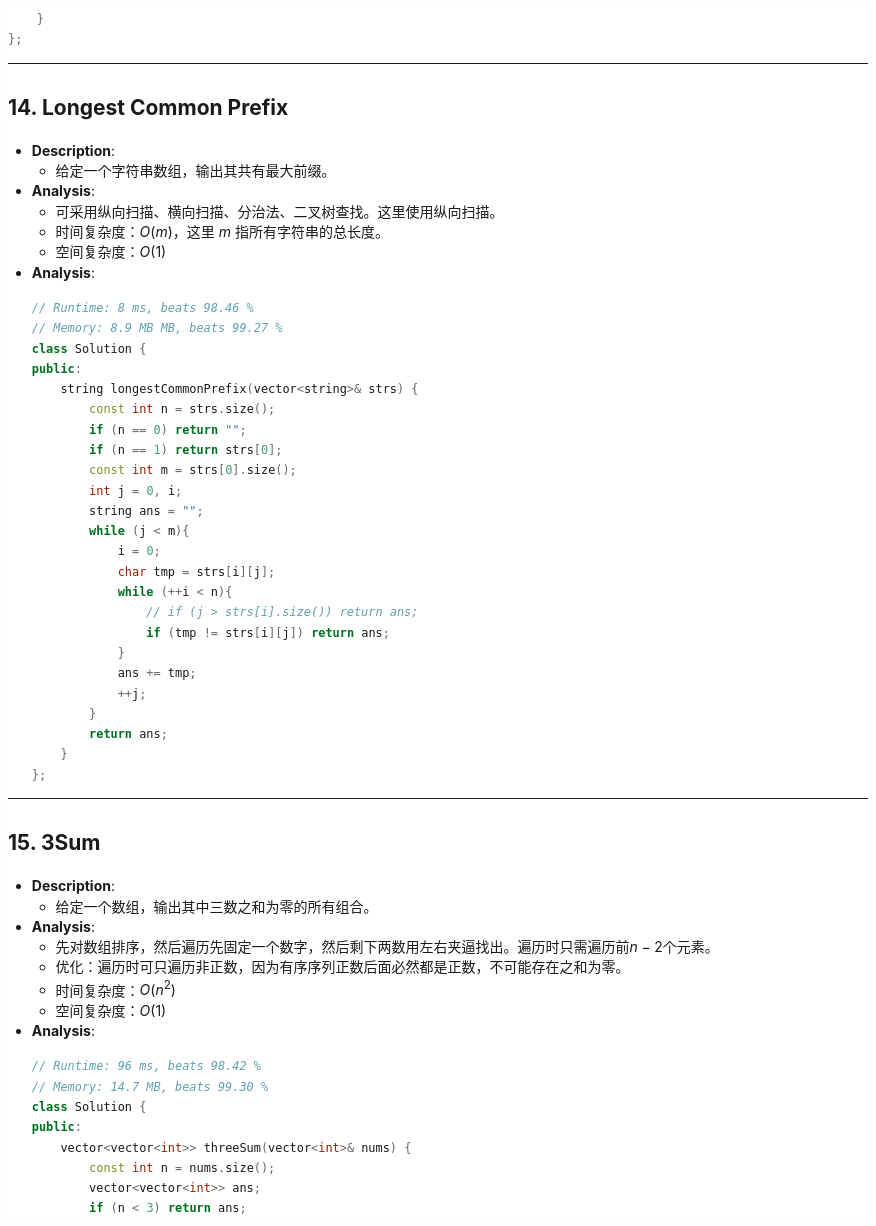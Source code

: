   ```cpp
      }
  };
  ```

---

## 14. Longest Common Prefix

- **Description**:
  - 给定一个字符串数组，输出其共有最大前缀。
- **Analysis**:
  - 可采用纵向扫描、横向扫描、分治法、二叉树查找。这里使用纵向扫描。
  - 时间复杂度：$O(m)$，这里 $m$ 指所有字符串的总长度。
  - 空间复杂度：$O(1)$
- **Analysis**:
  ```cpp
  // Runtime: 8 ms, beats 98.46 %
  // Memory: 8.9 MB MB, beats 99.27 %
  class Solution {
  public:
      string longestCommonPrefix(vector<string>& strs) {
          const int n = strs.size();
          if (n == 0) return "";
          if (n == 1) return strs[0];
          const int m = strs[0].size();
          int j = 0, i;
          string ans = "";
          while (j < m){
              i = 0;
              char tmp = strs[i][j];
              while (++i < n){
                  // if (j > strs[i].size()) return ans;
                  if (tmp != strs[i][j]) return ans;
              }
              ans += tmp;
              ++j;
          }
          return ans;
      }
  };
  ```

---

## 15. 3Sum

- **Description**:
  - 给定一个数组，输出其中三数之和为零的所有组合。
- **Analysis**:
  - 先对数组排序，然后遍历先固定一个数字，然后剩下两数用左右夹逼找出。遍历时只需遍历前$n-2$个元素。
  - 优化：遍历时可只遍历非正数，因为有序序列正数后面必然都是正数，不可能存在之和为零。
  - 时间复杂度：$O(n^{2})$
  - 空间复杂度：$O(1)$
- **Analysis**:
  ```cpp
  // Runtime: 96 ms, beats 98.42 %
  // Memory: 14.7 MB, beats 99.30 %
  class Solution {
  public:
      vector<vector<int>> threeSum(vector<int>& nums) {
          const int n = nums.size();
          vector<vector<int>> ans;
          if (n < 3) return ans;

  ```